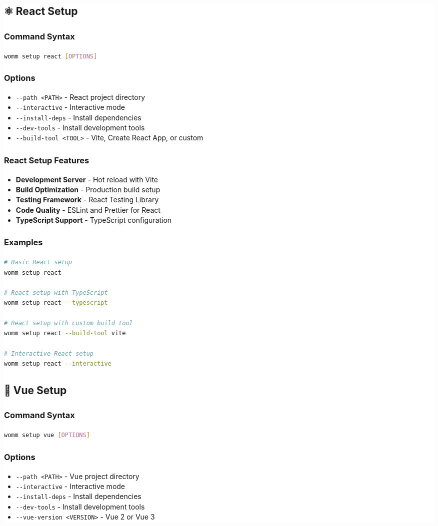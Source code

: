 ## ⚛️ React Setup

### **Command Syntax**
```bash
womm setup react [OPTIONS]
```

### **Options**
- `--path <PATH>` - React project directory
- `--interactive` - Interactive mode
- `--install-deps` - Install dependencies
- `--dev-tools` - Install development tools
- `--build-tool <TOOL>` - Vite, Create React App, or custom

### **React Setup Features**
- **Development Server** - Hot reload with Vite
- **Build Optimization** - Production build setup
- **Testing Framework** - React Testing Library
- **Code Quality** - ESLint and Prettier for React
- **TypeScript Support** - TypeScript configuration

### **Examples**
```bash
# Basic React setup
womm setup react

# React setup with TypeScript
womm setup react --typescript

# React setup with custom build tool
womm setup react --build-tool vite

# Interactive React setup
womm setup react --interactive
```

## 💚 Vue Setup

### **Command Syntax**
```bash
womm setup vue [OPTIONS]
```

### **Options**
- `--path <PATH>` - Vue project directory
- `--interactive` - Interactive mode
- `--install-deps` - Install dependencies
- `--dev-tools` - Install development tools
- `--vue-version <VERSION>` - Vue 2 or Vue 3
